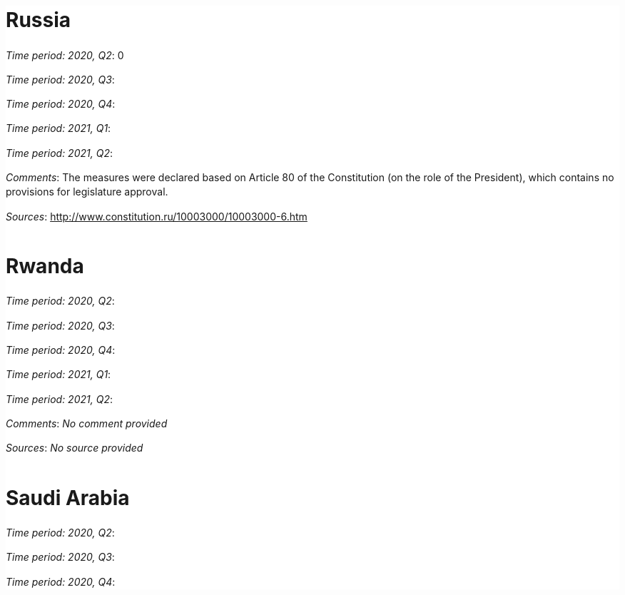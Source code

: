 

# Russia 
*Time period: 2020, Q2*: 0

 
*Time period: 2020, Q3*: 

 
*Time period: 2020, Q4*: 

 
*Time period: 2021, Q1*: 

 
*Time period: 2021, Q2*: 

 

*Comments*:
 The measures were declared based on Article 80 of the Constitution (on the role of the President), which contains no provisions for legislature approval. 

*Sources*:
 http://www.constitution.ru/10003000/10003000-6.htm



# Rwanda 
*Time period: 2020, Q2*: 

 
*Time period: 2020, Q3*: 

 
*Time period: 2020, Q4*: 

 
*Time period: 2021, Q1*: 

 
*Time period: 2021, Q2*: 

 

*Comments*:
*No comment provided* 

*Sources*:
*No source provided*



# Saudi Arabia 
*Time period: 2020, Q2*: 

 
*Time period: 2020, Q3*: 

 
*Time period: 2020, Q4*: 

 